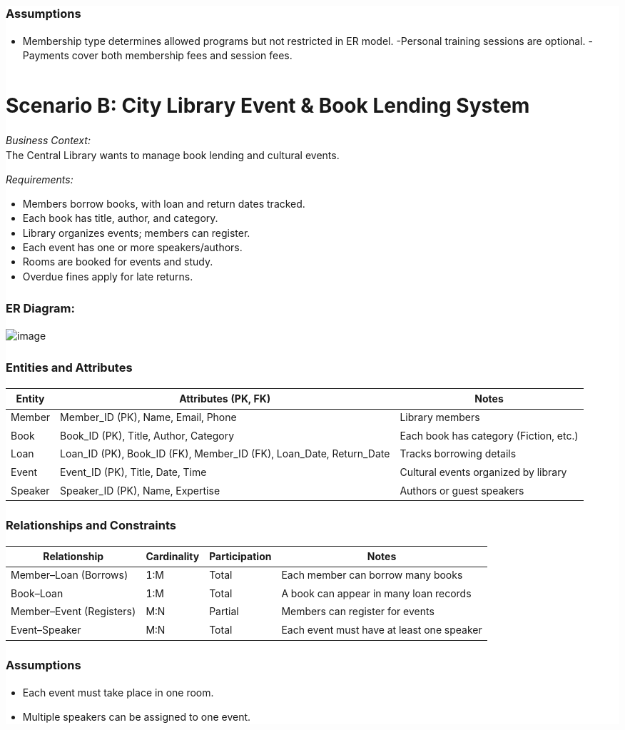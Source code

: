 ### Assumptions
- Membership type determines allowed programs but not restricted in ER model.
-Personal training sessions are optional.
-Payments cover both membership fees and session fees.

# Scenario B: City Library Event & Book Lending System

*Business Context:*  
The Central Library wants to manage book lending and cultural events.

*Requirements:*  
- Members borrow books, with loan and return dates tracked.  
- Each book has title, author, and category.  
- Library organizes events; members can register.  
- Each event has one or more speakers/authors.  
- Rooms are booked for events and study.  
- Overdue fines apply for late returns.

### ER Diagram:
<img width="752" height="432" alt="image" src="https://github.com/user-attachments/assets/5f6e5139-379d-46b7-b0ba-b17d6ae81bf2" />


### Entities and Attributes

| Entity | Attributes (PK, FK) | Notes |
|--------|--------------------|-------|
|Member|Member_ID (PK), Name, Email, Phone|Library members|
|Book|Book_ID (PK), Title, Author, Category|Each book has category (Fiction, etc.)|
|Loan|Loan_ID (PK), Book_ID (FK), Member_ID (FK), Loan_Date, Return_Date|Tracks borrowing details|
|Event|Event_ID (PK), Title, Date, Time|Cultural events organized by library|
|Speaker|Speaker_ID (PK), Name, Expertise|Authors or guest speakers|                 
### Relationships and Constraints

| Relationship | Cardinality | Participation | Notes |
|--------------|------------|---------------|-------|
|Member–Loan (Borrows)|1:M|Total|Each member can borrow many books|
|Book–Loan|1:M|Total|A book can appear in many loan records|
|Member–Event (Registers)|M:N|Partial|Members can register for events|
|Event–Speaker|M:N|Total|Each event must have at least one speaker|

### Assumptions
- Each event must take place in one room.

- Multiple speakers can be assigned to one event.
